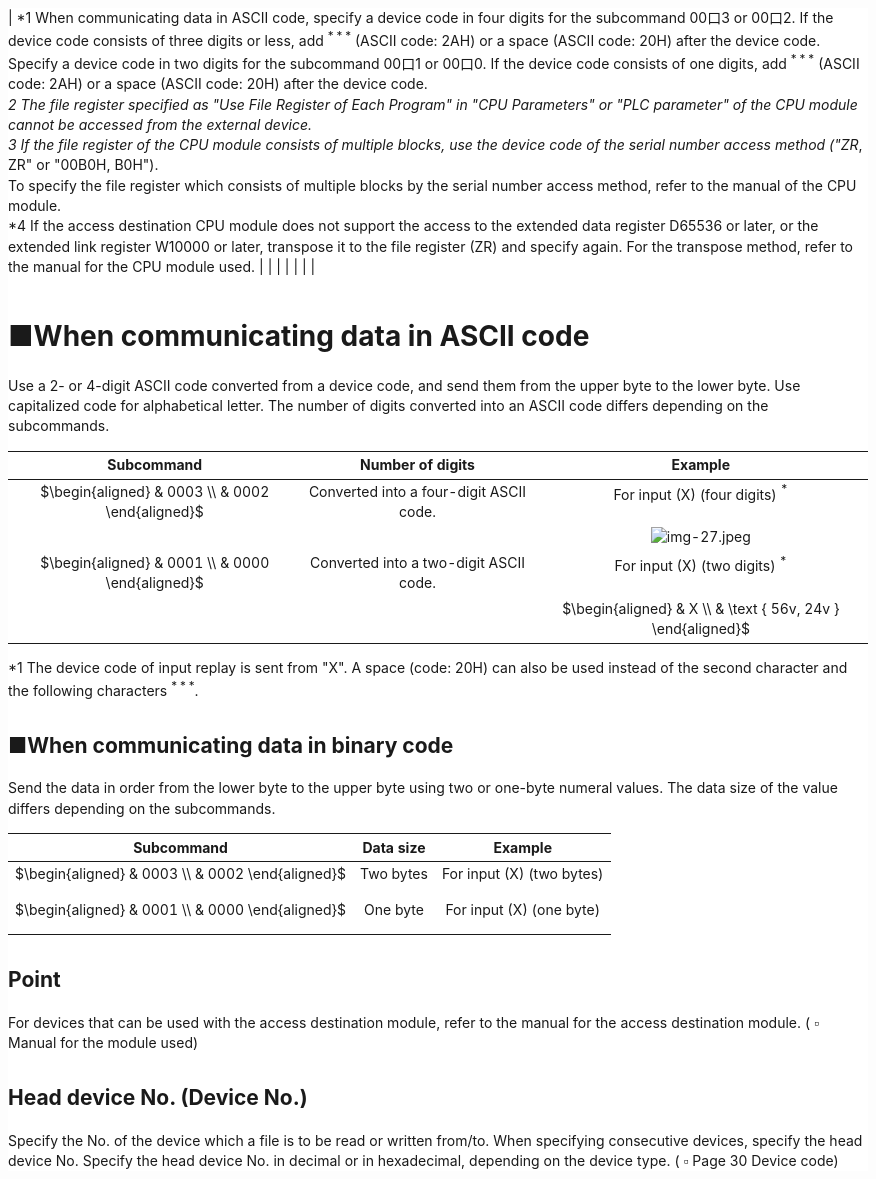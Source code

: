 | *1 When communicating data in ASCII code, specify a device code in four digits for the subcommand 00口3 or 00口2. If the device code consists of three digits or less, add ${ }^{* * *}$ (ASCII code: 2AH) or a space (ASCII code: 20H) after the device code. <br> Specify a device code in two digits for the subcommand 00口1 or 00口0. If the device code consists of one digits, add ${ }^{* * *}$ (ASCII code: 2AH) or a space (ASCII code: 20H) after the device code. <br> *2 The file register specified as "Use File Register of Each Program" in "CPU Parameters" or "PLC parameter" of the CPU module cannot be accessed from the external device. <br> *3 If the file register of the CPU module consists of multiple blocks, use the device code of the serial number access method ("ZR**, ZR" or "00B0H, B0H"). <br> To specify the file register which consists of multiple blocks by the serial number access method, refer to the manual of the CPU module. <br> *4 If the access destination CPU module does not support the access to the extended data register D65536 or later, or the extended link register W10000 or later, transpose it to the file register (ZR) and specify again. For the transpose method, refer to the manual for the CPU module used. |             |                                                                        |                                                                        |                                                                                                                 |             |                                                                                           |

# ■When communicating data in ASCII code

Use a 2- or 4-digit ASCII code converted from a device code, and send them from the upper byte to the lower byte. Use capitalized code for alphabetical letter.
The number of digits converted into an ASCII code differs depending on the subcommands.

| Subcommand                                       | Number of digits                        | Example                                                     |
|:------------------------------------------------:|:---------------------------------------:|:-----------------------------------------------------------:|
| $\begin{aligned} & 0003 \\ & 0002 \end{aligned}$ | Converted into a four-digit ASCII code. | For input (X) (four digits) ${ }^{*}$                       |
|                                                  |                                         | ![img-27.jpeg](images/img-27.jpeg.png)                      |
| $\begin{aligned} & 0001 \\ & 0000 \end{aligned}$ | Converted into a two-digit ASCII code.  | For input (X) (two digits) ${ }^{*}$                        |
|                                                  |                                         | $\begin{aligned} & X \\ & \text { 56v, 24v } \end{aligned}$ |

*1 The device code of input replay is sent from "X". A space (code: 20H) can also be used instead of the second character and the following characters ${ }^{* * *}$.

## ■When communicating data in binary code

Send the data in order from the lower byte to the upper byte using two or one-byte numeral values.
The data size of the value differs depending on the subcommands.

| Subcommand                                       | Data size | Example                   |
|:------------------------------------------------:|:---------:|:-------------------------:|
| $\begin{aligned} & 0003 \\ & 0002 \end{aligned}$ | Two bytes | For input (X) (two bytes) |
|                                                  |           |                           |
|                                                  |           |                           |
| $\begin{aligned} & 0001 \\ & 0000 \end{aligned}$ | One byte  | For input (X) (one byte)  |
|                                                  |           |                           |
|                                                  |           |                           |

## Point

For devices that can be used with the access destination module, refer to the manual for the access destination module. ( $\square$ Manual for the module used)

## Head device No. (Device No.)

Specify the No. of the device which a file is to be read or written from/to. When specifying consecutive devices, specify the head device No. Specify the head device No. in decimal or in hexadecimal, depending on the device type.
( $\square$ Page 30 Device code)
